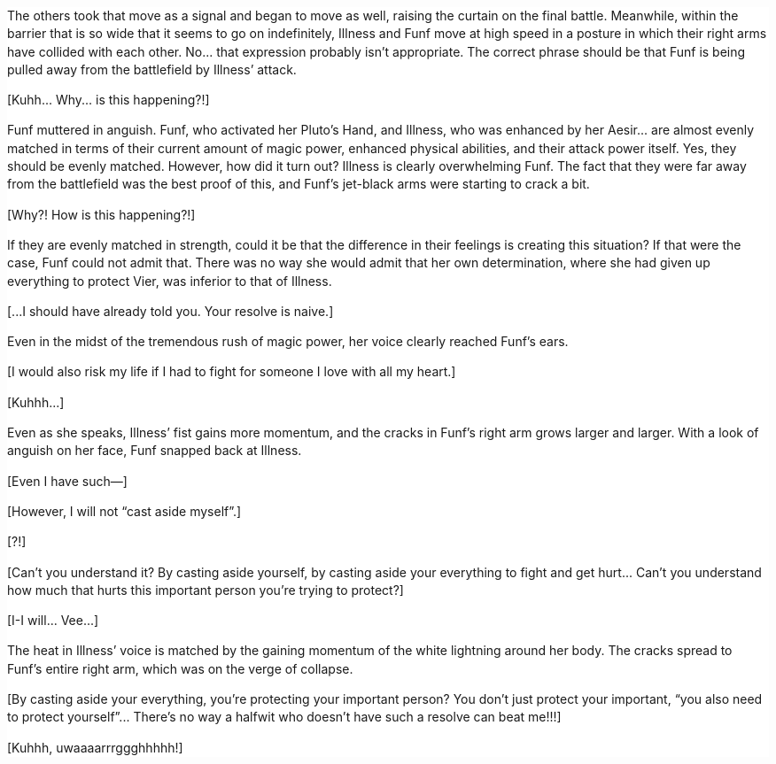 The others took that move as a signal and began to move as well, raising the
curtain on the final battle. Meanwhile, within the barrier that is so wide that
it seems to go on indefinitely, Illness and Funf move at high speed in a posture
in which their right arms have collided with each other. No... that expression
probably isn’t appropriate. The correct phrase should be that Funf is being
pulled away from the battlefield by Illness’ attack.

[Kuhh... Why... is this happening?!]

Funf muttered in anguish. Funf, who activated her Pluto’s Hand, and Illness, who
was enhanced by her Aesir... are almost evenly matched in terms of their current
amount of magic power, enhanced physical abilities, and their attack power
itself. Yes, they should be evenly matched. However, how did it turn out?
Illness is clearly overwhelming Funf. The fact that they were far away from the
battlefield was the best proof of this, and Funf’s jet-black arms were starting
to crack a bit.

[Why?! How is this happening?!]

If they are evenly matched in strength, could it be that the difference in their
feelings is creating this situation? If that were the case, Funf could not admit
that. There was no way she would admit that her own determination, where she had
given up everything to protect Vier, was inferior to that of Illness.

[...I should have already told you. Your resolve is naive.]

Even in the midst of the tremendous rush of magic power, her voice clearly
reached Funf’s ears.

[I would also risk my life if I had to fight for someone I love with all my
heart.]

[Kuhhh...]

Even as she speaks, Illness’ fist gains more momentum, and the cracks in Funf’s
right arm grows larger and larger. With a look of anguish on her face, Funf
snapped back at Illness.

[Even I have such—]

[However, I will not “cast aside myself”.]

[?!]

[Can’t you understand it? By casting aside yourself, by casting aside your
everything to fight and get hurt... Can’t you understand how much that hurts
this important person you’re trying to protect?]

[I-I will... Vee...]

The heat in Illness’ voice is matched by the gaining momentum of the white
lightning around her body. The cracks spread to Funf’s entire right arm, which
was on the verge of collapse.

[By casting aside your everything, you’re protecting your important person? You
don’t just protect your important, “you also need to protect yourself”...
There’s no way a halfwit who doesn’t have such a resolve can beat me!!!]

[Kuhhh, uwaaaarrrggghhhhh!]
